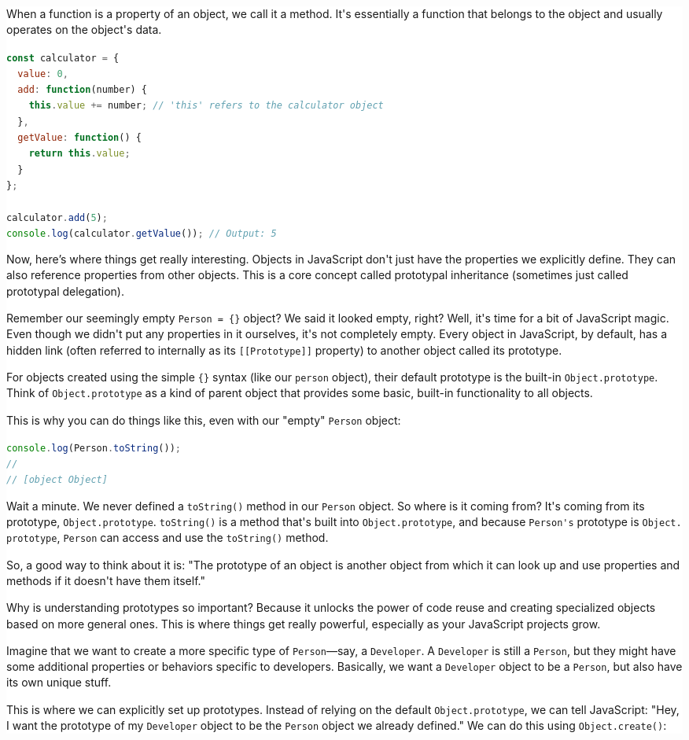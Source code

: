 When a function is a property of an object, we call it a method. It's essentially a function that belongs to the object and usually operates on the object's data.

```js
const calculator = {
  value: 0,
  add: function(number) {
    this.value += number; // 'this' refers to the calculator object
  },
  getValue: function() {
    return this.value;
  }
};

calculator.add(5);
console.log(calculator.getValue()); // Output: 5
```

Now, here’s where things get really interesting. Objects in JavaScript don't just have the properties we explicitly define. They can also reference properties from other objects. This is a core concept called prototypal inheritance (sometimes just called prototypal delegation).

Remember our seemingly empty `Person = {}` object? We said it looked empty, right? Well, it's time for a bit of JavaScript magic. Even though we didn't put any properties in it ourselves, it's not completely empty. Every object in JavaScript, by default, has a hidden link (often referred to internally as its `[[Prototype]]` property) to another object called its prototype.

For objects created using the simple `{}` syntax (like our `person` object), their default prototype is the built-in `Object.prototype`. Think of `Object.prototype` as a kind of parent object that provides some basic, built-in functionality to all objects.

This is why you can do things like this, even with our "empty" `Person` object:

```js
console.log(Person.toString()); 
//
// [object Object]
```

Wait a minute. We never defined a `toString()` method in our `Person` object. So where is it coming from? It's coming from its prototype, `Object.prototype`. `toString()` is a method that's built into `Object.prototype`, and because `Person's` prototype is `Object.prototype`, `Person` can access and use the `toString()` method.

So, a good way to think about it is: "The prototype of an object is another object from which it can look up and use properties and methods if it doesn't have them itself."

Why is understanding prototypes so important? Because it unlocks the power of code reuse and creating specialized objects based on more general ones. This is where things get really powerful, especially as your JavaScript projects grow.

Imagine that we want to create a more specific type of `Person`—say, a `Developer`. A `Developer` is still a `Person`, but they might have some additional properties or behaviors specific to developers. Basically, we want a `Developer` object to be a `Person`, but also have its own unique stuff.

This is where we can explicitly set up prototypes. Instead of relying on the default `Object.prototype`, we can tell JavaScript: "Hey, I want the prototype of my `Developer` object to be the `Person` object we already defined." We can do this using `Object.create()`:
